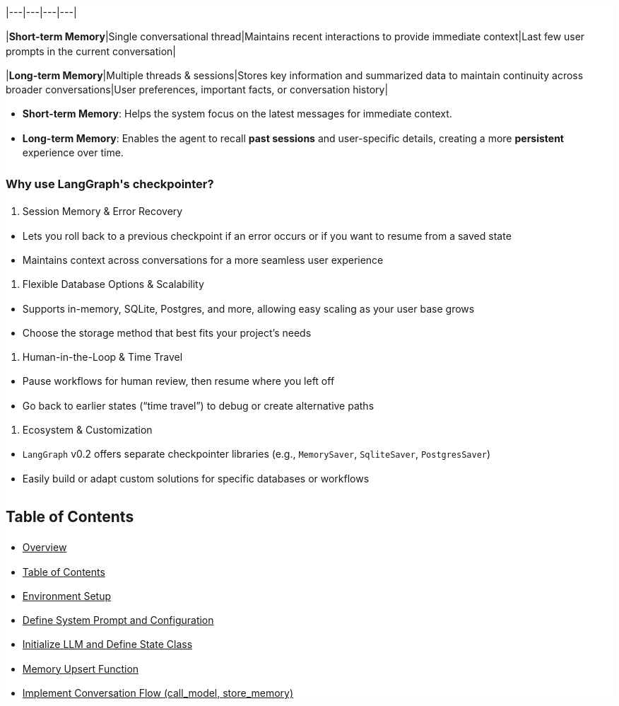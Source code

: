 |---|---|---|---|

|**Short-term Memory**|Single conversational thread|Maintains recent interactions to provide immediate context|Last few user prompts in the current conversation|

|**Long-term Memory**|Multiple threads & sessions|Stores key information and summarized data to maintain continuity across broader conversations|User preferences, important facts, or conversation history|

  

- **Short-term Memory**: Helps the system focus on the latest messages for immediate context.

- **Long-term Memory**: Enables the agent to recall **past sessions** and user-specific details, creating a more **persistent** experience over time.

  

### Why use LangGraph's checkpointer?

  

1. Session Memory & Error Recovery

- Lets you roll back to a previous checkpoint if an error occurs or if you want to resume from a saved state

- Maintains context across conversations for a more seamless user experience

1. Flexible Database Options & Scalability

- Supports in-memory, SQLite, Postgres, and more, allowing easy scaling as your user base grows

- Choose the storage method that best fits your project’s needs

1. Human-in-the-Loop & Time Travel

- Pause workflows for human review, then resume where you left off

- Go back to earlier states (“time travel”) to debug or create alternative paths

1. Ecosystem & Customization

- `LangGraph` v0.2 offers separate checkpointer libraries (e.g., `MemorySaver`, `SqliteSaver`, `PostgresSaver`)

- Easily build or adapt custom solutions for specific databases or workflows

  

## Table of Contents

  

- [Overview](#overview)

- [Table of Contents](#table-of-contents)

- [Environment Setup](#environment-setup)

- [Define System Prompt and Configuration](#define-system-prompt-and-configuration)

- [Initialize LLM and Define State Class](#initialize-llm-and-define-state-class)

- [Memory Upsert Function](#memory-upsert-function)

- [Implement Conversation Flow (call_model, store_memory)](#implement-conversation-flow-call_model-store_memory)

